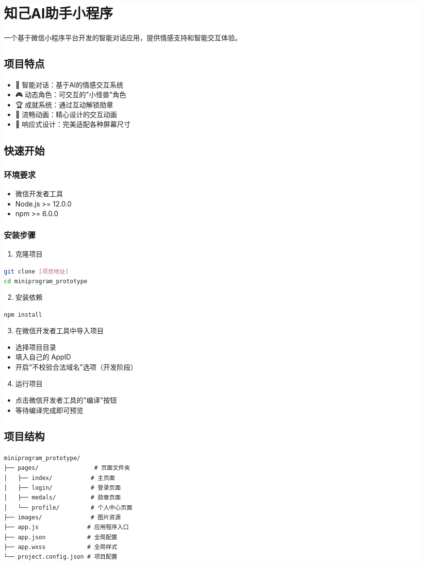 # 知己AI助手小程序

一个基于微信小程序平台开发的智能对话应用，提供情感支持和智能交互体验。

## 项目特点

- 🤖 智能对话：基于AI的情感交互系统
- 🎮 动态角色：可交互的"小怪兽"角色
- 🏆 成就系统：通过互动解锁勋章
- 💫 流畅动画：精心设计的交互动画
- 📱 响应式设计：完美适配各种屏幕尺寸

## 快速开始

### 环境要求

- 微信开发者工具
- Node.js >= 12.0.0
- npm >= 6.0.0

### 安装步骤

1. 克隆项目
```bash
git clone [项目地址]
cd miniprogram_prototype
```

2. 安装依赖
```bash
npm install
```

3. 在微信开发者工具中导入项目
- 选择项目目录
- 填入自己的 AppID
- 开启"不校验合法域名"选项（开发阶段）

4. 运行项目
- 点击微信开发者工具的"编译"按钮
- 等待编译完成即可预览

## 项目结构

```
miniprogram_prototype/
├── pages/                # 页面文件夹
│   ├── index/           # 主页面
│   ├── login/           # 登录页面
│   ├── medals/          # 勋章页面
│   └── profile/         # 个人中心页面
├── images/              # 图片资源
├── app.js              # 应用程序入口
├── app.json            # 全局配置
├── app.wxss            # 全局样式
└── project.config.json # 项目配置
```
